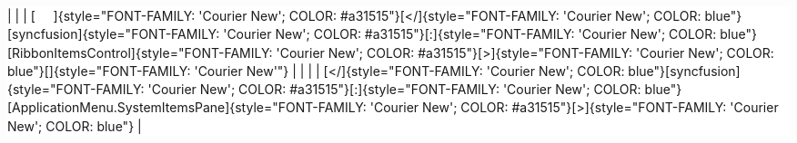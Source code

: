 |                                                                                                                                                                                                                                                                                                                                                                                                                                                                                                                                                                                                                                                                                                                                                                                                                                                                                                                                                                                                                                                                                                                                                                                                                                                                                                                                                                                             |
| [     ]{style="FONT-FAMILY: 'Courier New'; COLOR: #a31515"}[\</]{style="FONT-FAMILY: 'Courier New'; COLOR: blue"}[syncfusion]{style="FONT-FAMILY: 'Courier New'; COLOR: #a31515"}[:]{style="FONT-FAMILY: 'Courier New'; COLOR: blue"}[RibbonItemsControl]{style="FONT-FAMILY: 'Courier New'; COLOR: #a31515"}[\>]{style="FONT-FAMILY: 'Courier New'; COLOR: blue"}[]{style="FONT-FAMILY: 'Courier New'"}                                                                                                                                                                                                                                                                                                                                                                                                                                                                                                                                                                                                                                                                                                                                                                                                                                                                                                                                                                                    |
|                                                                                                                                                                                                                                                                                                                                                                                                                                                                                                                                                                                                                                                                                                                                                                                                                                                                                                                                                                                                                                                                                                                                                                                                                                                                                                                                                                                             |
| [\</]{style="FONT-FAMILY: 'Courier New'; COLOR: blue"}[syncfusion]{style="FONT-FAMILY: 'Courier New'; COLOR: #a31515"}[:]{style="FONT-FAMILY: 'Courier New'; COLOR: blue"}[ApplicationMenu.SystemItemsPane]{style="FONT-FAMILY: 'Courier New'; COLOR: #a31515"}[\>]{style="FONT-FAMILY: 'Courier New'; COLOR: blue"}                                                                                                                                                                                                                                                                                                                                                                                                                                                                                                                                                                                                                                                                                                                                                                                                                                                                                                                                                                                                                                                                        |